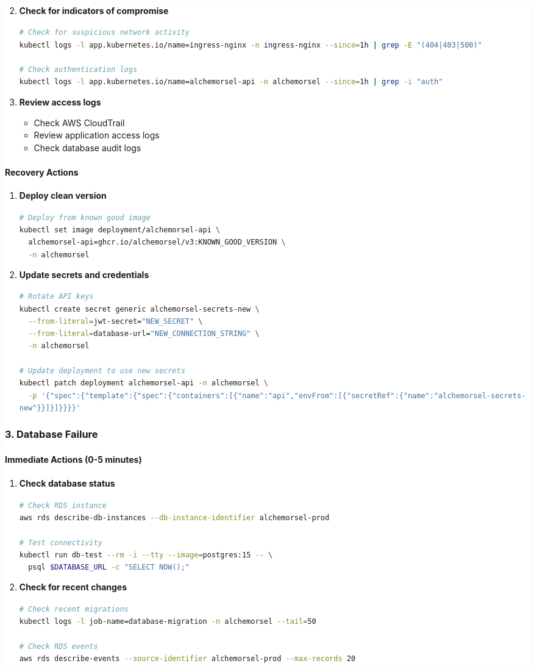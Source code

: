 2. **Check for indicators of compromise**
   ```bash
   # Check for suspicious network activity
   kubectl logs -l app.kubernetes.io/name=ingress-nginx -n ingress-nginx --since=1h | grep -E "(404|403|500)"
   
   # Check authentication logs
   kubectl logs -l app.kubernetes.io/name=alchemorsel-api -n alchemorsel --since=1h | grep -i "auth"
   ```

3. **Review access logs**
   - Check AWS CloudTrail
   - Review application access logs
   - Check database audit logs

#### Recovery Actions
1. **Deploy clean version**
   ```bash
   # Deploy from known good image
   kubectl set image deployment/alchemorsel-api \
     alchemorsel-api=ghcr.io/alchemorsel/v3:KNOWN_GOOD_VERSION \
     -n alchemorsel
   ```

2. **Update secrets and credentials**
   ```bash
   # Rotate API keys
   kubectl create secret generic alchemorsel-secrets-new \
     --from-literal=jwt-secret="NEW_SECRET" \
     --from-literal=database-url="NEW_CONNECTION_STRING" \
     -n alchemorsel
   
   # Update deployment to use new secrets
   kubectl patch deployment alchemorsel-api -n alchemorsel \
     -p '{"spec":{"template":{"spec":{"containers":[{"name":"api","envFrom":[{"secretRef":{"name":"alchemorsel-secrets-new"}}]}]}}}}'
   ```

### 3. Database Failure

#### Immediate Actions (0-5 minutes)
1. **Check database status**
   ```bash
   # Check RDS instance
   aws rds describe-db-instances --db-instance-identifier alchemorsel-prod
   
   # Test connectivity
   kubectl run db-test --rm -i --tty --image=postgres:15 -- \
     psql $DATABASE_URL -c "SELECT NOW();"
   ```

2. **Check for recent changes**
   ```bash
   # Check recent migrations
   kubectl logs -l job-name=database-migration -n alchemorsel --tail=50
   
   # Check RDS events
   aws rds describe-events --source-identifier alchemorsel-prod --max-records 20
   ```
